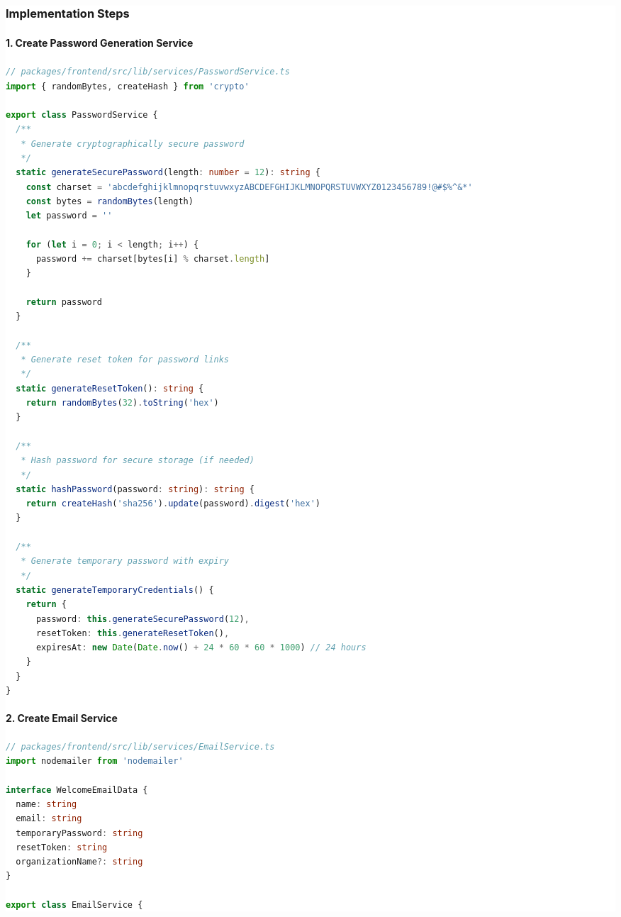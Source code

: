 ### Implementation Steps

#### 1. Create Password Generation Service
```typescript
// packages/frontend/src/lib/services/PasswordService.ts
import { randomBytes, createHash } from 'crypto'

export class PasswordService {
  /**
   * Generate cryptographically secure password
   */
  static generateSecurePassword(length: number = 12): string {
    const charset = 'abcdefghijklmnopqrstuvwxyzABCDEFGHIJKLMNOPQRSTUVWXYZ0123456789!@#$%^&*'
    const bytes = randomBytes(length)
    let password = ''
    
    for (let i = 0; i < length; i++) {
      password += charset[bytes[i] % charset.length]
    }
    
    return password
  }

  /**
   * Generate reset token for password links
   */
  static generateResetToken(): string {
    return randomBytes(32).toString('hex')
  }

  /**
   * Hash password for secure storage (if needed)
   */
  static hashPassword(password: string): string {
    return createHash('sha256').update(password).digest('hex')
  }

  /**
   * Generate temporary password with expiry
   */
  static generateTemporaryCredentials() {
    return {
      password: this.generateSecurePassword(12),
      resetToken: this.generateResetToken(),
      expiresAt: new Date(Date.now() + 24 * 60 * 60 * 1000) // 24 hours
    }
  }
}
```

#### 2. Create Email Service
```typescript
// packages/frontend/src/lib/services/EmailService.ts
import nodemailer from 'nodemailer'

interface WelcomeEmailData {
  name: string
  email: string
  temporaryPassword: string
  resetToken: string
  organizationName?: string
}

export class EmailService {
```
